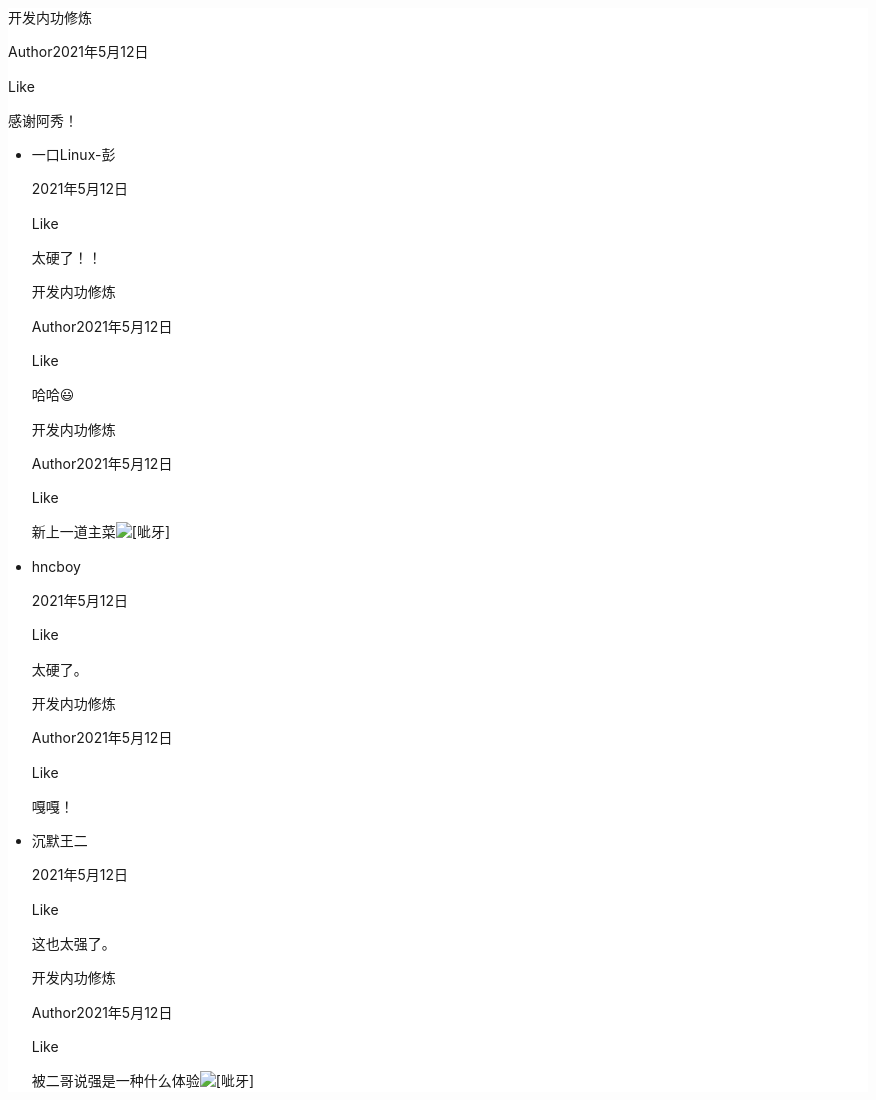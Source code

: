   开发内功修炼

  Author2021年5月12日

  Like

  感谢阿秀！

- 一口Linux-彭

  2021年5月12日

  Like

  太硬了！！

  开发内功修炼

  Author2021年5月12日

  Like

  哈哈😃

  开发内功修炼

  Author2021年5月12日

  Like

  新上一道主菜![[呲牙]](https://res.wx.qq.com/mpres/zh_CN/htmledition/comm_htmledition/images/pic/common/pic_blank.gif)

- hncboy

  2021年5月12日

  Like

  太硬了。

  开发内功修炼

  Author2021年5月12日

  Like

  嘎嘎！

- 沉默王二

  2021年5月12日

  Like

  这也太强了。

  开发内功修炼

  Author2021年5月12日

  Like

  被二哥说强是一种什么体验![[呲牙]](https://res.wx.qq.com/mpres/zh_CN/htmledition/comm_htmledition/images/pic/common/pic_blank.gif)

